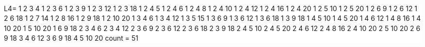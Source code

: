  L4=
 1  2  3  4 
 1  2  3  6 
 1  2  3  9 
 1  2  3  12 
 1  2  3  18 
 1  2  4  5 
 1  2  4  6 
 1  2  4  8 
 1  2  4  10 
 1  2  4  12 
 1  2  4  16 
 1  2  4  20 
 1  2  5  10 
 1  2  5  20 
 1  2  6  9 
 1  2  6  12 
 1  2  6  18 
 1  2  7  14 
 1  2  8  16 
 1  2  9  18 
 1  2  10  20 
 1  3  4  6 
 1  3  4  12 
 1  3  5  15 
 1  3  6  9 
 1  3  6  12 
 1  3  6  18 
 1  3  9  18 
 1  4  5  10 
 1  4  5  20 
 1  4  6  12 
 1  4  8  16 
 1  4  10  20 
 1  5  10  20 
 1  6  9  18 
 2  3  4  6 
 2  3  4  12 
 2  3  6  9 
 2  3  6  12 
 2  3  6  18 
 2  3  9  18 
 2  4  5  10 
 2  4  5  20 
 2  4  6  12 
 2  4  8  16 
 2  4  10  20 
 2  5  10  20 
 2  6  9  18 
 3  4  6  12 
 3  6  9  18 
 4  5  10  20 
 count = 51 
